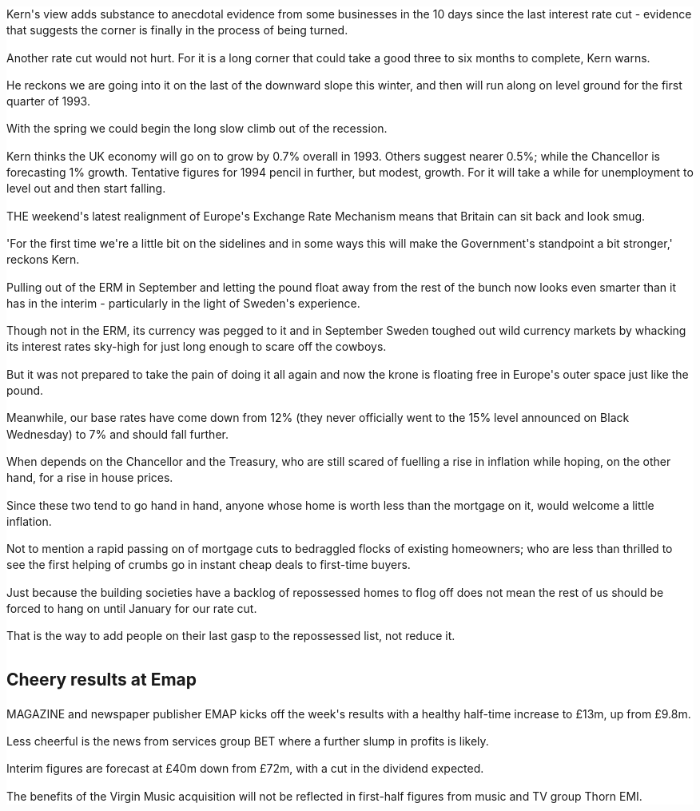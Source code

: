 Kern's view adds substance to anecdotal evidence from some businesses in the 10 days since the last interest rate cut - evidence that suggests the corner is finally in the process of being turned.

Another rate cut would not hurt.
For it is a long corner that could take a good three to six months to complete, Kern warns.

He reckons we are going into it on the last of the downward slope this winter, and then will run along on level ground for the first quarter of 1993.

With the spring we could begin the long slow climb out of the recession.

Kern thinks the UK economy will go on to grow by 0.7% overall in 1993.
Others suggest nearer 0.5%; while the Chancellor is forecasting 1% growth.
Tentative figures for 1994 pencil in further, but modest, growth.
For it will take a while for unemployment to level out and then start falling.

THE weekend's latest realignment of Europe's Exchange Rate Mechanism means that Britain can sit back and look smug.

'For the first time we're a little bit on the sidelines and in some ways this will make the Government's standpoint a bit stronger,' reckons Kern.

Pulling out of the ERM in September and letting the pound float away from the rest of the bunch now looks even smarter than it has in the interim - particularly in the light of Sweden's experience.

Though not in the ERM, its currency was pegged to it and in September Sweden toughed out wild currency markets by whacking its interest rates sky-high for just long enough to scare off the cowboys.

But it was not prepared to take the pain of doing it all again and now the krone is floating free in Europe's outer space just like the pound.

Meanwhile, our base rates have come down from 12% (they never officially went to the 15% level announced on Black Wednesday) to 7% and should fall further.

When depends on the Chancellor and the Treasury, who are still scared of fuelling a rise in inflation while hoping, on the other hand, for a rise in house prices.

Since these two tend to go hand in hand, anyone whose home is worth less than the mortgage on it, would welcome a little inflation.

Not to mention a rapid passing on of mortgage cuts to bedraggled flocks of existing homeowners; who are less than thrilled to see the first helping of crumbs go in instant cheap deals to first-time buyers.

Just because the building societies have a backlog of repossessed homes to flog off does not mean the rest of us should be forced to hang on until January for our rate cut.

That is the way to add people on their last gasp to the repossessed list, not reduce it.

## Cheery results at Emap

MAGAZINE and newspaper publisher EMAP kicks off the week's results with a healthy half-time increase to £13m, up from £9.8m.

Less cheerful is the news from services group BET where a further slump in profits is likely.

Interim figures are forecast at £40m down from £72m, with a cut in the dividend expected.

The benefits of the Virgin Music acquisition will not be reflected in first-half figures from music and TV group Thorn EMI.
